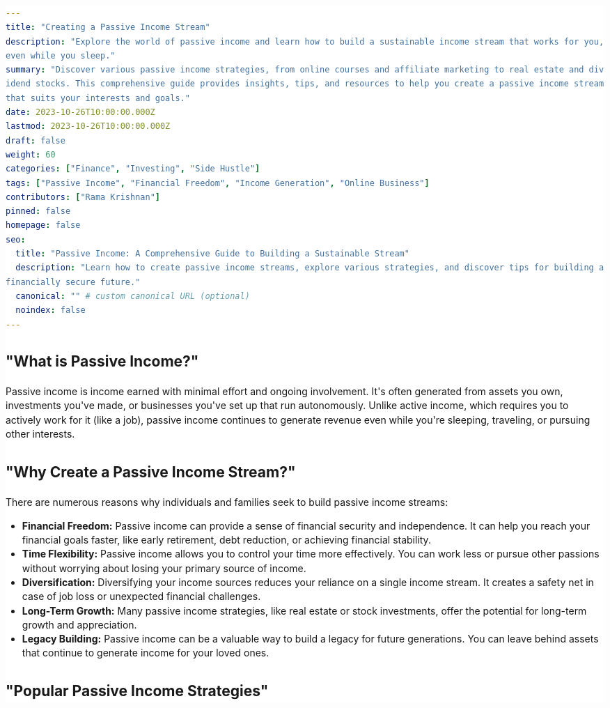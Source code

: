 ```yaml
---
title: "Creating a Passive Income Stream"
description: "Explore the world of passive income and learn how to build a sustainable income stream that works for you, even while you sleep."
summary: "Discover various passive income strategies, from online courses and affiliate marketing to real estate and dividend stocks. This comprehensive guide provides insights, tips, and resources to help you create a passive income stream that suits your interests and goals."
date: 2023-10-26T10:00:00.000Z
lastmod: 2023-10-26T10:00:00.000Z
draft: false
weight: 60
categories: ["Finance", "Investing", "Side Hustle"]
tags: ["Passive Income", "Financial Freedom", "Income Generation", "Online Business"]
contributors: ["Rama Krishnan"]
pinned: false
homepage: false
seo:
  title: "Passive Income: A Comprehensive Guide to Building a Sustainable Stream"
  description: "Learn how to create passive income streams, explore various strategies, and discover tips for building a financially secure future."
  canonical: "" # custom canonical URL (optional)
  noindex: false
---
```


## "What is Passive Income?"

Passive income is income earned with minimal effort and ongoing involvement. It's often generated from assets you own, investments you've made, or businesses you've set up that run autonomously. Unlike active income, which requires you to actively work for it (like a job), passive income continues to generate revenue even while you're sleeping, traveling, or pursuing other interests.

## "Why Create a Passive Income Stream?"

There are numerous reasons why individuals and families seek to build passive income streams:

* **Financial Freedom:** Passive income can provide a sense of financial security and independence. It can help you reach your financial goals faster, like early retirement, debt reduction, or achieving financial stability.
* **Time Flexibility:**  Passive income allows you to control your time more effectively.  You can work less or pursue other passions without worrying about losing your primary source of income.
* **Diversification:** Diversifying your income sources reduces your reliance on a single income stream. It creates a safety net in case of job loss or unexpected financial challenges.
* **Long-Term Growth:** Many passive income strategies, like real estate or stock investments, offer the potential for long-term growth and appreciation.
* **Legacy Building:**  Passive income can be a valuable way to build a legacy for future generations. You can leave behind assets that continue to generate income for your loved ones.

## "Popular Passive Income Strategies"
